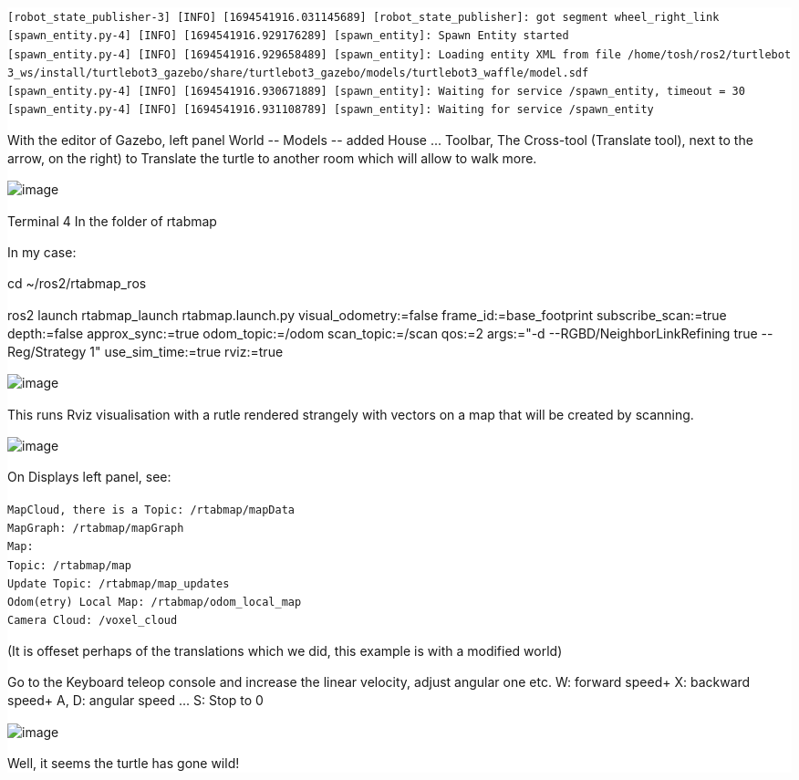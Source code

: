 ```
[robot_state_publisher-3] [INFO] [1694541916.031145689] [robot_state_publisher]: got segment wheel_right_link
[spawn_entity.py-4] [INFO] [1694541916.929176289] [spawn_entity]: Spawn Entity started
[spawn_entity.py-4] [INFO] [1694541916.929658489] [spawn_entity]: Loading entity XML from file /home/tosh/ros2/turtlebot3_ws/install/turtlebot3_gazebo/share/turtlebot3_gazebo/models/turtlebot3_waffle/model.sdf
[spawn_entity.py-4] [INFO] [1694541916.930671889] [spawn_entity]: Waiting for service /spawn_entity, timeout = 30
[spawn_entity.py-4] [INFO] [1694541916.931108789] [spawn_entity]: Waiting for service /spawn_entity
```

With the editor of Gazebo, left panel World -- Models -- added House ... Toolbar, The Cross-tool (Translate tool), next to the arrow, on the right) to Translate the turtle to another room which will allow to walk more.

![image](https://github.com/Twenkid/SLAM/assets/23367640/df0d5285-0501-4d68-a80a-8fd52a57d39c)

Terminal 4
In the folder of rtabmap

In my case:

cd ~/ros2/rtabmap_ros

ros2 launch rtabmap_launch rtabmap.launch.py visual_odometry:=false frame_id:=base_footprint subscribe_scan:=true depth:=false approx_sync:=true odom_topic:=/odom scan_topic:=/scan qos:=2 args:="-d --RGBD/NeighborLinkRefining true --Reg/Strategy 1" use_sim_time:=true rviz:=true

![image](https://github.com/Twenkid/SLAM/assets/23367640/a568f473-2e54-4eb1-911a-6d532959f22f)


This runs Rviz visualisation with a rutle rendered strangely with vectors on a map that will be created by scanning.

![image](https://github.com/Twenkid/SLAM/assets/23367640/0bf35412-27ea-45cf-abff-077121ef99b8)


On Displays left panel, see:
```
MapCloud, there is a Topic: /rtabmap/mapData
MapGraph: /rtabmap/mapGraph
Map:
Topic: /rtabmap/map
Update Topic: /rtabmap/map_updates
Odom(etry) Local Map: /rtabmap/odom_local_map
Camera Cloud: /voxel_cloud
```

(It is offeset perhaps of the translations which we did, this example is with a modified world)

Go to the Keyboard teleop console and increase the linear velocity, adjust angular one etc. W: forward speed+ X: backward speed+ A, D: angular speed ... S: Stop to 0

![image](https://github.com/Twenkid/SLAM/assets/23367640/605f6077-d242-4974-8d81-e97561e69be7)

Well, it seems the turtle has gone wild!
